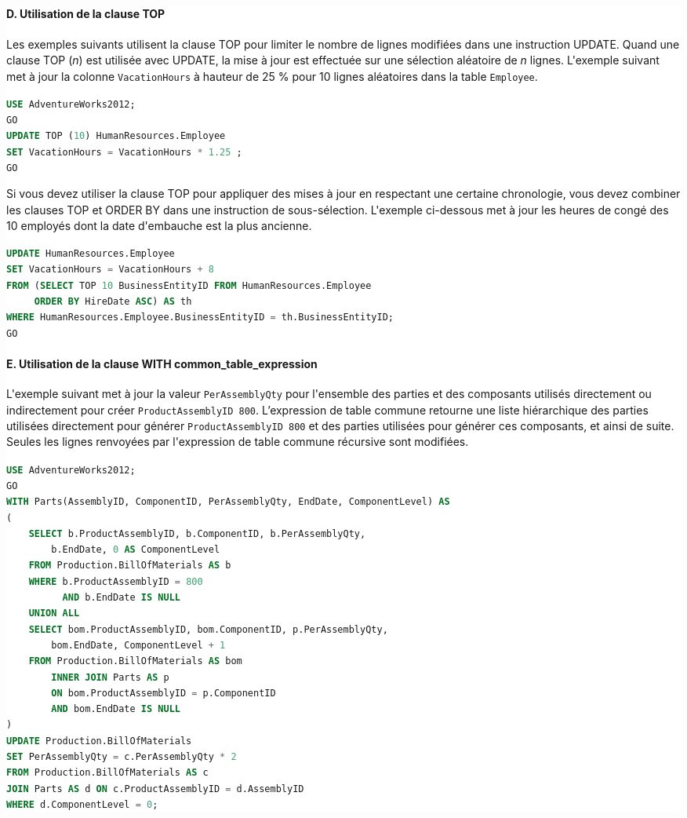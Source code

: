 #### <a name="d-using-the-top-clause"></a>D. Utilisation de la clause TOP  
 Les exemples suivants utilisent la clause TOP pour limiter le nombre de lignes modifiées dans une instruction UPDATE. Quand une clause TOP (*n*) est utilisée avec UPDATE, la mise à jour est effectuée sur une sélection aléatoire de *n* lignes. L'exemple suivant met à jour la colonne `VacationHours` à hauteur de 25 % pour 10 lignes aléatoires dans la table `Employee`.  
  
```sql  
USE AdventureWorks2012;
GO
UPDATE TOP (10) HumanResources.Employee
SET VacationHours = VacationHours * 1.25 ;
GO  
```  
  
 Si vous devez utiliser la clause TOP pour appliquer des mises à jour en respectant une certaine chronologie, vous devez combiner les clauses TOP et ORDER BY dans une instruction de sous-sélection. L'exemple ci-dessous met à jour les heures de congé des 10 employés dont la date d'embauche est la plus ancienne.  
  
```sql  
UPDATE HumanResources.Employee  
SET VacationHours = VacationHours + 8  
FROM (SELECT TOP 10 BusinessEntityID FROM HumanResources.Employee  
     ORDER BY HireDate ASC) AS th  
WHERE HumanResources.Employee.BusinessEntityID = th.BusinessEntityID;  
GO  
```  
  
#### <a name="e-using-the-with-common_table_expression-clause"></a>E. Utilisation de la clause WITH common_table_expression  
 L'exemple suivant met à jour la valeur `PerAssemblyQty` pour l'ensemble des parties et des composants utilisés directement ou indirectement pour créer `ProductAssemblyID 800`. L’expression de table commune retourne une liste hiérarchique des parties utilisées directement pour générer `ProductAssemblyID 800` et des parties utilisées pour générer ces composants, et ainsi de suite. Seules les lignes renvoyées par l'expression de table commune récursive sont modifiées.  
  
```sql  
USE AdventureWorks2012;  
GO  
WITH Parts(AssemblyID, ComponentID, PerAssemblyQty, EndDate, ComponentLevel) AS  
(  
    SELECT b.ProductAssemblyID, b.ComponentID, b.PerAssemblyQty,  
        b.EndDate, 0 AS ComponentLevel  
    FROM Production.BillOfMaterials AS b  
    WHERE b.ProductAssemblyID = 800  
          AND b.EndDate IS NULL  
    UNION ALL  
    SELECT bom.ProductAssemblyID, bom.ComponentID, p.PerAssemblyQty,  
        bom.EndDate, ComponentLevel + 1  
    FROM Production.BillOfMaterials AS bom   
        INNER JOIN Parts AS p  
        ON bom.ProductAssemblyID = p.ComponentID  
        AND bom.EndDate IS NULL  
)  
UPDATE Production.BillOfMaterials  
SET PerAssemblyQty = c.PerAssemblyQty * 2  
FROM Production.BillOfMaterials AS c  
JOIN Parts AS d ON c.ProductAssemblyID = d.AssemblyID  
WHERE d.ComponentLevel = 0;  
```  
  